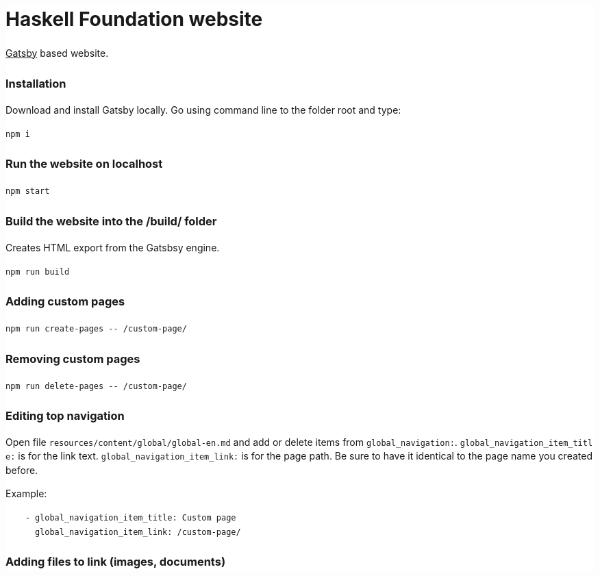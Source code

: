 # Haskell Foundation website

[Gatsby](//www.gatsbyjs.com) based website.

### Installation

Download and install Gatsby locally. Go using command line to the folder root and type:

```
npm i
```


### Run the website on localhost

```
npm start
```

### Build the website into the /build/ folder

Creates HTML export from the Gatsbsy engine.

```
npm run build
```


### Adding custom pages
```
npm run create-pages -- /custom-page/
```


### Removing custom pages
```
npm run delete-pages -- /custom-page/
```


### Editing top navigation

Open file `resources/content/global/global-en.md` and add or delete items from `global_navigation:`. `global_navigation_item_title:` is for the link text. `global_navigation_item_link:` is for the page path. Be sure to have it identical to the page name you created before.

Example:

```
    - global_navigation_item_title: Custom page
      global_navigation_item_link: /custom-page/

```


### Adding files to link (images, documents)

